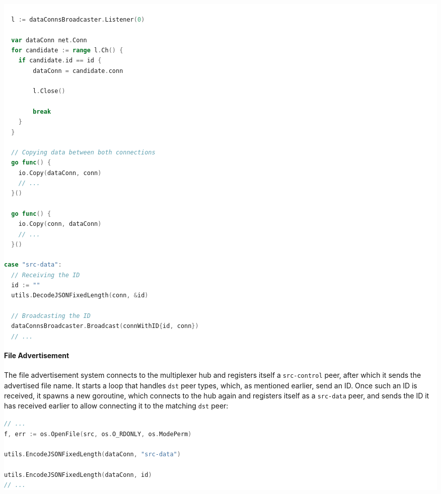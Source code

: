 ```go

  l := dataConnsBroadcaster.Listener(0)

  var dataConn net.Conn
  for candidate := range l.Ch() {
  	if candidate.id == id {
  		dataConn = candidate.conn

  		l.Close()

  		break
  	}
  }

  // Copying data between both connections
  go func() {
  	io.Copy(dataConn, conn)
    // ...
  }()

  go func() {
  	io.Copy(conn, dataConn)
    // ...
  }()

case "src-data":
  // Receiving the ID
  id := ""
  utils.DecodeJSONFixedLength(conn, &id)

  // Broadcasting the ID
  dataConnsBroadcaster.Broadcast(connWithID{id, conn})
  // ...
```

#### File Advertisement

The file advertisement system connects to the multiplexer hub and registers itself a `src-control` peer, after which it sends the advertised file name. It starts a loop that handles `dst` peer types, which, as mentioned earlier, send an ID. Once such an ID is received, it spawns a new goroutine, which connects to the hub again and registers itself as a `src-data` peer, and sends the ID it has received earlier to allow connecting it to the matching `dst` peer:

```go
// ...
f, err := os.OpenFile(src, os.O_RDONLY, os.ModePerm)

utils.EncodeJSONFixedLength(dataConn, "src-data")

utils.EncodeJSONFixedLength(dataConn, id)
// ...
```
